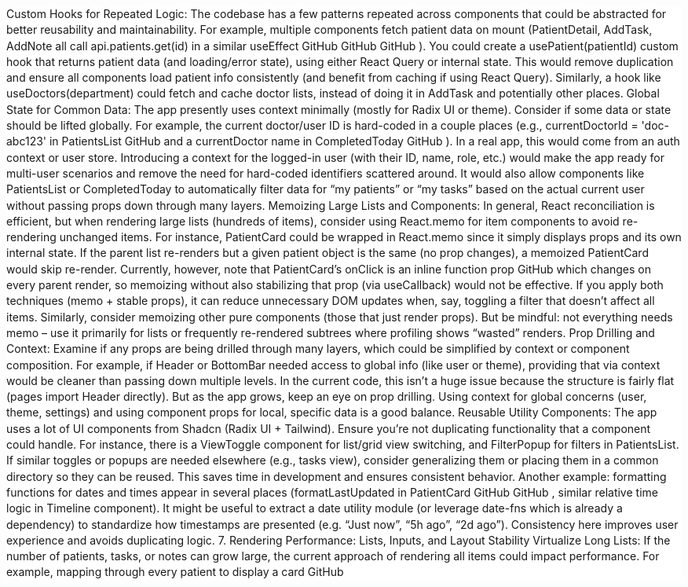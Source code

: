 Custom Hooks for Repeated Logic: The codebase has a few patterns repeated across components that could be abstracted for better reusability and maintainability. For example, multiple components fetch patient data on mount (PatientDetail, AddTask, AddNote all call api.patients.get(id) in a similar useEffect
GitHub
GitHub
GitHub
). You could create a usePatient(patientId) custom hook that returns patient data (and loading/error state), using either React Query or internal state. This would remove duplication and ensure all components load patient info consistently (and benefit from caching if using React Query). Similarly, a hook like useDoctors(department) could fetch and cache doctor lists, instead of doing it in AddTask and potentially other places.
Global State for Common Data: The app presently uses context minimally (mostly for Radix UI or theme). Consider if some data or state should be lifted globally. For example, the current doctor/user ID is hard-coded in a couple places (e.g., currentDoctorId = 'doc-abc123' in PatientsList
GitHub
 and a currentDoctor name in CompletedToday
GitHub
). In a real app, this would come from an auth context or user store. Introducing a context for the logged-in user (with their ID, name, role, etc.) would make the app ready for multi-user scenarios and remove the need for hard-coded identifiers scattered around. It would also allow components like PatientsList or CompletedToday to automatically filter data for “my patients” or “my tasks” based on the actual current user without passing props down through many layers.
Memoizing Large Lists and Components: In general, React reconciliation is efficient, but when rendering large lists (hundreds of items), consider using React.memo for item components to avoid re-rendering unchanged items. For instance, PatientCard could be wrapped in React.memo since it simply displays props and its own internal state. If the parent list re-renders but a given patient object is the same (no prop changes), a memoized PatientCard would skip re-render. Currently, however, note that PatientCard’s onClick is an inline function prop
GitHub
 which changes on every parent render, so memoizing without also stabilizing that prop (via useCallback) would not be effective. If you apply both techniques (memo + stable props), it can reduce unnecessary DOM updates when, say, toggling a filter that doesn’t affect all items. Similarly, consider memoizing other pure components (those that just render props). But be mindful: not everything needs memo – use it primarily for lists or frequently re-rendered subtrees where profiling shows “wasted” renders.
Prop Drilling and Context: Examine if any props are being drilled through many layers, which could be simplified by context or component composition. For example, if Header or BottomBar needed access to global info (like user or theme), providing that via context would be cleaner than passing down multiple levels. In the current code, this isn’t a huge issue because the structure is fairly flat (pages import Header directly). But as the app grows, keep an eye on prop drilling. Using context for global concerns (user, theme, settings) and using component props for local, specific data is a good balance.
Reusable Utility Components: The app uses a lot of UI components from Shadcn (Radix UI + Tailwind). Ensure you’re not duplicating functionality that a component could handle. For instance, there is a ViewToggle component for list/grid view switching, and FilterPopup for filters in PatientsList. If similar toggles or popups are needed elsewhere (e.g., tasks view), consider generalizing them or placing them in a common directory so they can be reused. This saves time in development and ensures consistent behavior. Another example: formatting functions for dates and times appear in several places (formatLastUpdated in PatientCard
GitHub
GitHub
, similar relative time logic in Timeline component). It might be useful to extract a date utility module (or leverage date-fns which is already a dependency) to standardize how timestamps are presented (e.g. “Just now”, “5h ago”, “2d ago”). Consistency here improves user experience and avoids duplicating logic.
7. Rendering Performance: Lists, Inputs, and Layout Stability
Virtualize Long Lists: If the number of patients, tasks, or notes can grow large, the current approach of rendering all items could impact performance. For example, mapping through every patient to display a card
GitHub